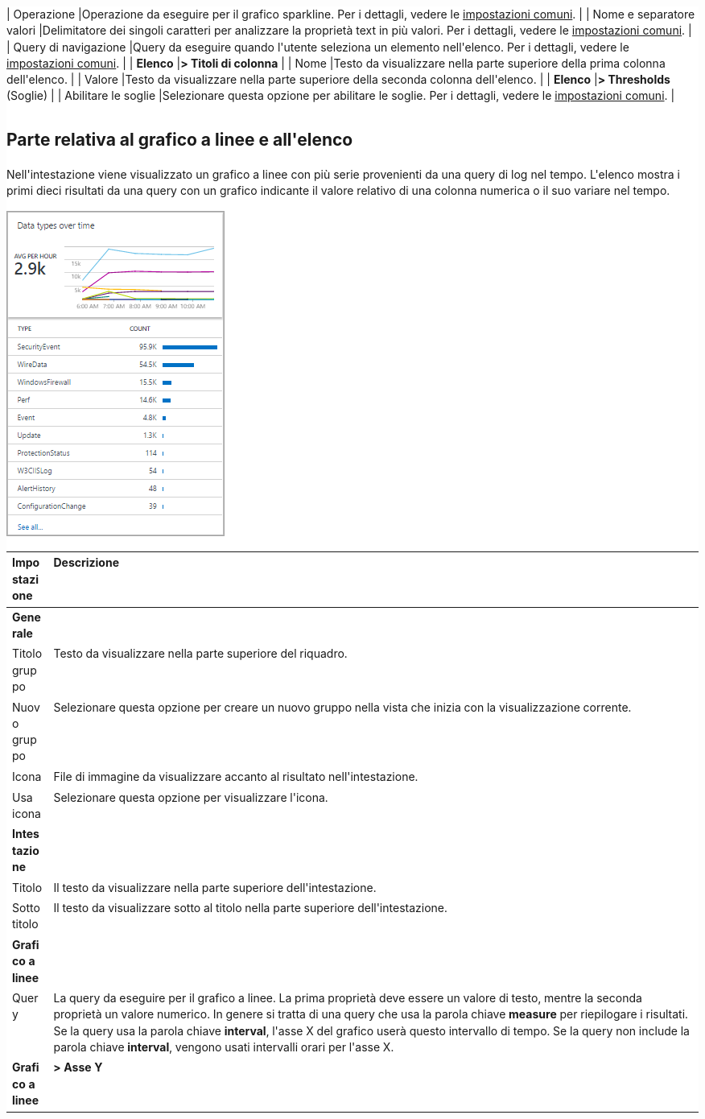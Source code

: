 | Operazione |Operazione da eseguire per il grafico sparkline.  Per i dettagli, vedere le [impostazioni comuni](#sparklines). |
| Nome e separatore valori |Delimitatore dei singoli caratteri per analizzare la proprietà text in più valori.  Per i dettagli, vedere le [impostazioni comuni](#name-value-separator). |
| Query di navigazione |Query da eseguire quando l'utente seleziona un elemento nell'elenco.  Per i dettagli, vedere le [impostazioni comuni](#navigation-query). |
| **Elenco** |**> Titoli di colonna** |
| Nome |Testo da visualizzare nella parte superiore della prima colonna dell'elenco. |
| Valore |Testo da visualizzare nella parte superiore della seconda colonna dell'elenco. |
| **Elenco** |**> Thresholds** (Soglie) |
| Abilitare le soglie |Selezionare questa opzione per abilitare le soglie.  Per i dettagli, vedere le [impostazioni comuni](#thresholds). |

## <a name="line-chart--list-part"></a>Parte relativa al grafico a linee e all'elenco
Nell'intestazione viene visualizzato un grafico a linee con più serie provenienti da una query di log nel tempo.  L'elenco mostra i primi dieci risultati da una query con un grafico indicante il valore relativo di una colonna numerica o il suo variare nel tempo.

![Visualizzazione del grafico a linee e dell'elenco](media/log-analytics-view-designer/view-line-chart-callout-list.png)

| Impostazione | Descrizione |
|:--- |:--- |
| **Generale** | |
| Titolo gruppo |Testo da visualizzare nella parte superiore del riquadro. |
| Nuovo gruppo |Selezionare questa opzione per creare un nuovo gruppo nella vista che inizia con la visualizzazione corrente. |
| Icona |File di immagine da visualizzare accanto al risultato nell'intestazione. |
| Usa icona |Selezionare questa opzione per visualizzare l'icona. |
| **Intestazione** | |
| Titolo |Il testo da visualizzare nella parte superiore dell'intestazione. |
| Sottotitolo |Il testo da visualizzare sotto al titolo nella parte superiore dell'intestazione. |
| **Grafico a linee** | |
| Query |La query da eseguire per il grafico a linee.  La prima proprietà deve essere un valore di testo, mentre la seconda proprietà un valore numerico.  In genere si tratta di una query che usa la parola chiave **measure** per riepilogare i risultati.  Se la query usa la parola chiave **interval**, l'asse X del grafico userà questo intervallo di tempo.  Se la query non include la parola chiave **interval**, vengono usati intervalli orari per l'asse X. |
| **Grafico a linee** |**> Asse Y** |
